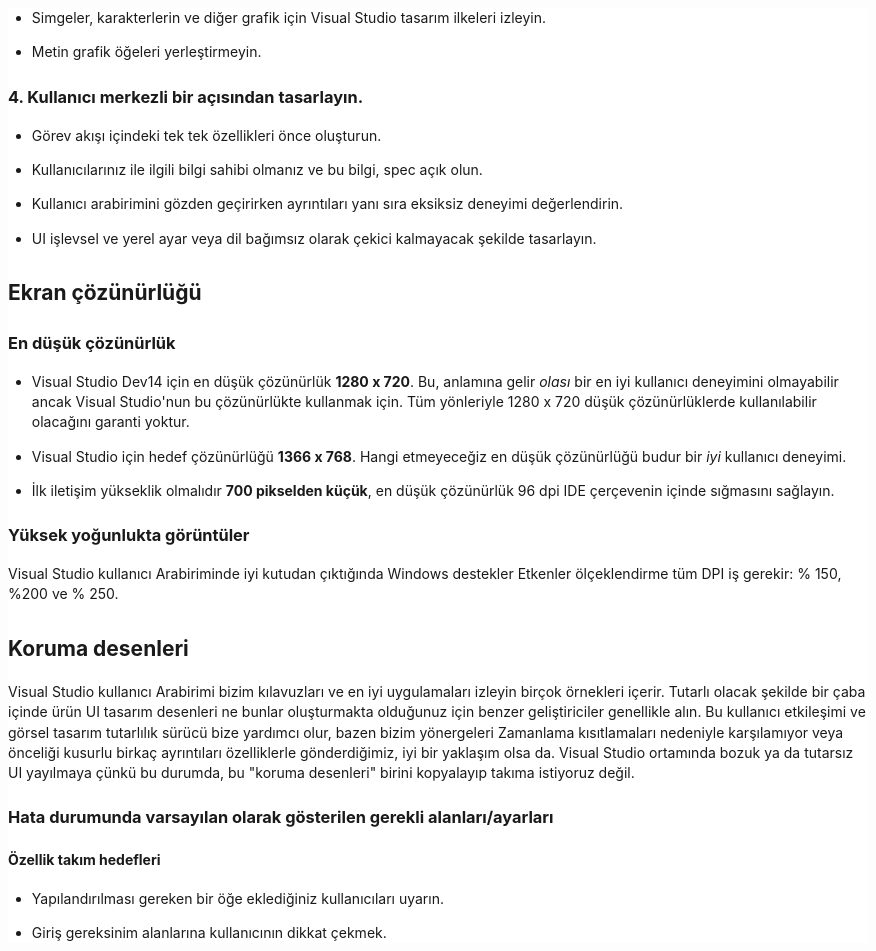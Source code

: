 -   Simgeler, karakterlerin ve diğer grafik için Visual Studio tasarım ilkeleri izleyin.  
  
-   Metin grafik öğeleri yerleştirmeyin.  
  
### <a name="4-design-from-a-user-centric-perspective"></a>4. Kullanıcı merkezli bir açısından tasarlayın.  
  
-   Görev akışı içindeki tek tek özellikleri önce oluşturun.  
  
-   Kullanıcılarınız ile ilgili bilgi sahibi olmanız ve bu bilgi, spec açık olun.  
  
-   Kullanıcı arabirimini gözden geçirirken ayrıntıları yanı sıra eksiksiz deneyimi değerlendirin.  
  
-   UI işlevsel ve yerel ayar veya dil bağımsız olarak çekici kalmayacak şekilde tasarlayın.  
  
## <a name="screen-resolution"></a>Ekran çözünürlüğü  
  
### <a name="minimum-resolution"></a>En düşük çözünürlük  
 - Visual Studio Dev14 için en düşük çözünürlük **1280 x 720**. Bu, anlamına gelir *olası* bir en iyi kullanıcı deneyimini olmayabilir ancak Visual Studio'nun bu çözünürlükte kullanmak için. Tüm yönleriyle 1280 x 720 düşük çözünürlüklerde kullanılabilir olacağını garanti yoktur.  
  
 - Visual Studio için hedef çözünürlüğü **1366 x 768**. Hangi etmeyeceğiz en düşük çözünürlüğü budur bir *iyi* kullanıcı deneyimi.

 - İlk iletişim yükseklik olmalıdır **700 pikselden küçük**, en düşük çözünürlük 96 dpi IDE çerçevenin içinde sığmasını sağlayın.
  
### <a name="high-density-displays"></a>Yüksek yoğunlukta görüntüler  
 Visual Studio kullanıcı Arabiriminde iyi kutudan çıktığında Windows destekler Etkenler ölçeklendirme tüm DPI iş gerekir: % 150, %200 ve % 250.  
  
## <a name="anti-patterns"></a>Koruma desenleri  
 Visual Studio kullanıcı Arabirimi bizim kılavuzları ve en iyi uygulamaları izleyin birçok örnekleri içerir. Tutarlı olacak şekilde bir çaba içinde ürün UI tasarım desenleri ne bunlar oluşturmakta olduğunuz için benzer geliştiriciler genellikle alın. Bu kullanıcı etkileşimi ve görsel tasarım tutarlılık sürücü bize yardımcı olur, bazen bizim yönergeleri Zamanlama kısıtlamaları nedeniyle karşılamıyor veya önceliği kusurlu birkaç ayrıntıları özelliklerle gönderdiğimiz, iyi bir yaklaşım olsa da. Visual Studio ortamında bozuk ya da tutarsız UI yayılmaya çünkü bu durumda, bu "koruma desenleri" birini kopyalayıp takıma istiyoruz değil.  
  
### <a name="required-fieldssettings-shown-in-error-state-by-default"></a>Hata durumunda varsayılan olarak gösterilen gerekli alanları/ayarları  
  
#### <a name="feature-team-goals"></a>Özellik takım hedefleri  
  
-   Yapılandırılması gereken bir öğe eklediğiniz kullanıcıları uyarın.  
  
-   Giriş gereksinim alanlarına kullanıcının dikkat çekmek.  
  